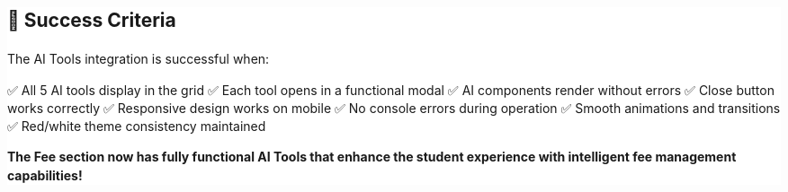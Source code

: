 
## 🎉 Success Criteria

The AI Tools integration is successful when:

✅ All 5 AI tools display in the grid
✅ Each tool opens in a functional modal
✅ AI components render without errors
✅ Close button works correctly
✅ Responsive design works on mobile
✅ No console errors during operation
✅ Smooth animations and transitions
✅ Red/white theme consistency maintained

**The Fee section now has fully functional AI Tools that enhance the student experience with intelligent fee management capabilities!**